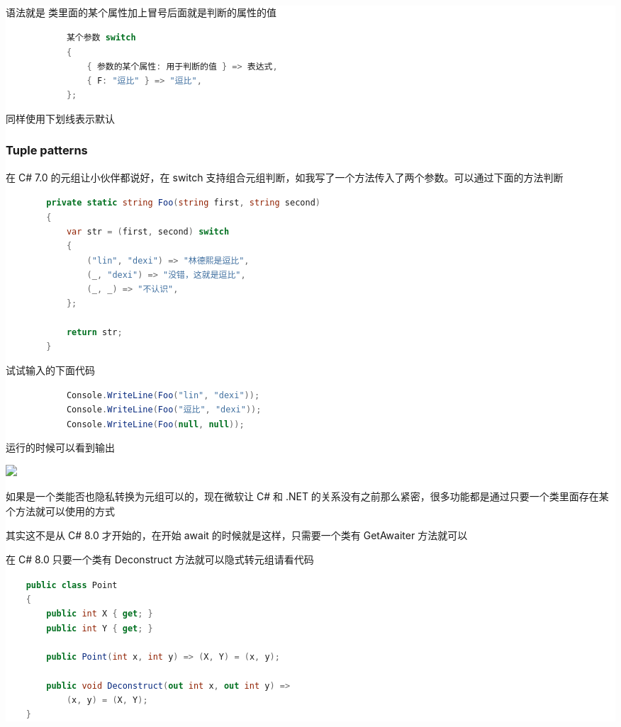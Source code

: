 语法就是 类里面的某个属性加上冒号后面就是判断的属性的值

```csharp
            某个参数 switch
            {
                { 参数的某个属性: 用于判断的值 } => 表达式,
                { F: "逗比" } => "逗比",
            };
```

同样使用下划线表示默认

### Tuple patterns

在 C# 7.0 的元组让小伙伴都说好，在 switch 支持组合元组判断，如我写了一个方法传入了两个参数。可以通过下面的方法判断

```csharp
        private static string Foo(string first, string second)
        {
            var str = (first, second) switch
            {
                ("lin", "dexi") => "林德熙是逗比",
                (_, "dexi") => "没错，这就是逗比",
                (_, _) => "不认识",
            };

            return str;
        }
```

试试输入的下面代码

```csharp
            Console.WriteLine(Foo("lin", "dexi"));
            Console.WriteLine(Foo("逗比", "dexi"));
            Console.WriteLine(Foo(null, null));
```

运行的时候可以看到输出



![](http://image.acmx.xyz/lindexi%2F20194985342956)

如果是一个类能否也隐私转换为元组可以的，现在微软让 C# 和 .NET 的关系没有之前那么紧密，很多功能都是通过只要一个类里面存在某个方法就可以使用的方式

其实这不是从 C# 8.0 才开始的，在开始 await 的时候就是这样，只需要一个类有 GetAwaiter 方法就可以

在 C# 8.0 只要一个类有 Deconstruct 方法就可以隐式转元组请看代码

```csharp
    public class Point
    {
        public int X { get; }
        public int Y { get; }

        public Point(int x, int y) => (X, Y) = (x, y);

        public void Deconstruct(out int x, out int y) =>
            (x, y) = (X, Y);
    }
```
